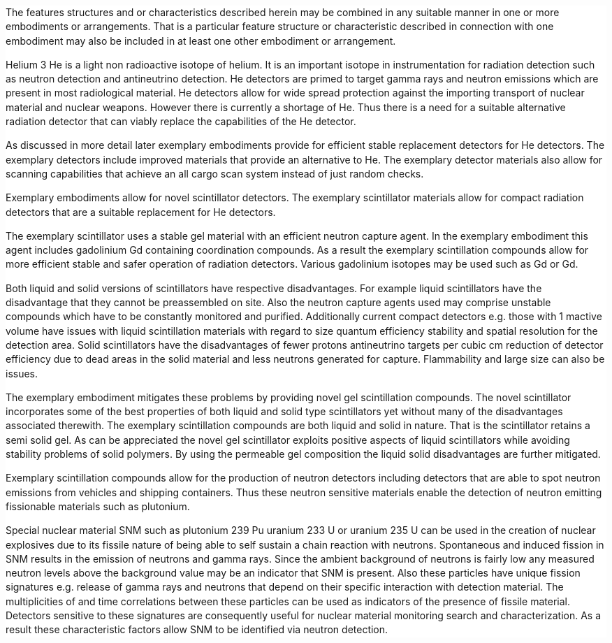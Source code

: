 The features structures and or characteristics described herein may be combined in any suitable manner in one or more embodiments or arrangements. That is a particular feature structure or characteristic described in connection with one embodiment may also be included in at least one other embodiment or arrangement.

Helium 3 He is a light non radioactive isotope of helium. It is an important isotope in instrumentation for radiation detection such as neutron detection and antineutrino detection. He detectors are primed to target gamma rays and neutron emissions which are present in most radiological material. He detectors allow for wide spread protection against the importing transport of nuclear material and nuclear weapons. However there is currently a shortage of He. Thus there is a need for a suitable alternative radiation detector that can viably replace the capabilities of the He detector.

As discussed in more detail later exemplary embodiments provide for efficient stable replacement detectors for He detectors. The exemplary detectors include improved materials that provide an alternative to He. The exemplary detector materials also allow for scanning capabilities that achieve an all cargo scan system instead of just random checks.

Exemplary embodiments allow for novel scintillator detectors. The exemplary scintillator materials allow for compact radiation detectors that are a suitable replacement for He detectors.

The exemplary scintillator uses a stable gel material with an efficient neutron capture agent. In the exemplary embodiment this agent includes gadolinium Gd containing coordination compounds. As a result the exemplary scintillation compounds allow for more efficient stable and safer operation of radiation detectors. Various gadolinium isotopes may be used such as Gd or Gd.

Both liquid and solid versions of scintillators have respective disadvantages. For example liquid scintillators have the disadvantage that they cannot be preassembled on site. Also the neutron capture agents used may comprise unstable compounds which have to be constantly monitored and purified. Additionally current compact detectors e.g. those with 1 mactive volume have issues with liquid scintillation materials with regard to size quantum efficiency stability and spatial resolution for the detection area. Solid scintillators have the disadvantages of fewer protons antineutrino targets per cubic cm reduction of detector efficiency due to dead areas in the solid material and less neutrons generated for capture. Flammability and large size can also be issues.

The exemplary embodiment mitigates these problems by providing novel gel scintillation compounds. The novel scintillator incorporates some of the best properties of both liquid and solid type scintillators yet without many of the disadvantages associated therewith. The exemplary scintillation compounds are both liquid and solid in nature. That is the scintillator retains a semi solid gel. As can be appreciated the novel gel scintillator exploits positive aspects of liquid scintillators while avoiding stability problems of solid polymers. By using the permeable gel composition the liquid solid disadvantages are further mitigated.

Exemplary scintillation compounds allow for the production of neutron detectors including detectors that are able to spot neutron emissions from vehicles and shipping containers. Thus these neutron sensitive materials enable the detection of neutron emitting fissionable materials such as plutonium.

Special nuclear material SNM such as plutonium 239 Pu uranium 233 U or uranium 235 U can be used in the creation of nuclear explosives due to its fissile nature of being able to self sustain a chain reaction with neutrons. Spontaneous and induced fission in SNM results in the emission of neutrons and gamma rays. Since the ambient background of neutrons is fairly low any measured neutron levels above the background value may be an indicator that SNM is present. Also these particles have unique fission signatures e.g. release of gamma rays and neutrons that depend on their specific interaction with detection material. The multiplicities of and time correlations between these particles can be used as indicators of the presence of fissile material. Detectors sensitive to these signatures are consequently useful for nuclear material monitoring search and characterization. As a result these characteristic factors allow SNM to be identified via neutron detection.
